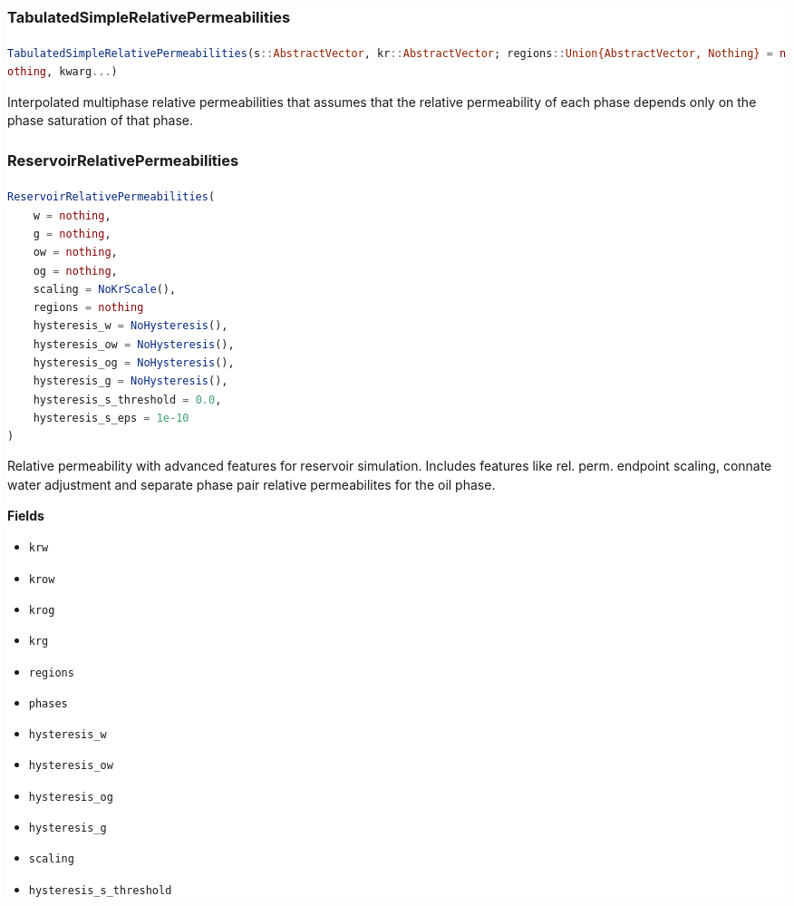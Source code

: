 
### TabulatedSimpleRelativePermeabilities
```julia
TabulatedSimpleRelativePermeabilities(s::AbstractVector, kr::AbstractVector; regions::Union{AbstractVector, Nothing} = nothing, kwarg...)
```


Interpolated multiphase relative permeabilities that assumes that the relative permeability of each phase depends only on the phase saturation of that phase.


### ReservoirRelativePermeabilities
```julia
ReservoirRelativePermeabilities(
    w = nothing,
    g = nothing,
    ow = nothing,
    og = nothing,
    scaling = NoKrScale(),
    regions = nothing
    hysteresis_w = NoHysteresis(),
    hysteresis_ow = NoHysteresis(),
    hysteresis_og = NoHysteresis(),
    hysteresis_g = NoHysteresis(),
    hysteresis_s_threshold = 0.0,
    hysteresis_s_eps = 1e-10
)
```


Relative permeability with advanced features for reservoir simulation. Includes features like rel. perm. endpoint scaling, connate water adjustment and separate phase pair relative permeabilites for the oil phase.

**Fields**
- `krw`
  
- `krow`
  
- `krog`
  
- `krg`
  
- `regions`
  
- `phases`
  
- `hysteresis_w`
  
- `hysteresis_ow`
  
- `hysteresis_og`
  
- `hysteresis_g`
  
- `scaling`
  
- `hysteresis_s_threshold`
  